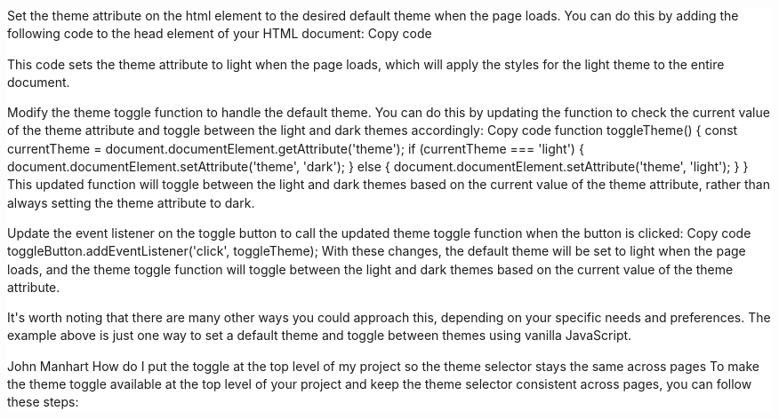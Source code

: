 Set the theme attribute on the html element to the desired default theme when the page loads. You can do this by adding the following code to the head element of your HTML document:
Copy code
<head>
  <style>
    html[theme='light'] {
      background-color: white;
      color: black;
    }
    html[theme='dark'] {
      background-color: black;
      color: white;
    }
  </style>
  <script>
    document.documentElement.setAttribute('theme', 'light');
  </script>
</head>
This code sets the theme attribute to light when the page loads, which will apply the styles for the light theme to the entire document.

Modify the theme toggle function to handle the default theme. You can do this by updating the function to check the current value of the theme attribute and toggle between the light and dark themes accordingly:
Copy code
function toggleTheme() {
  const currentTheme = document.documentElement.getAttribute('theme');
  if (currentTheme === 'light') {
    document.documentElement.setAttribute('theme', 'dark');
  } else {
    document.documentElement.setAttribute('theme', 'light');
  }
}
This updated function will toggle between the light and dark themes based on the current value of the theme attribute, rather than always setting the theme attribute to dark.

Update the event listener on the toggle button to call the updated theme toggle function when the button is clicked:
Copy code
toggleButton.addEventListener('click', toggleTheme);
With these changes, the default theme will be set to light when the page loads, and the theme toggle function will toggle between the light and dark themes based on the current value of the theme attribute.

It's worth noting that there are many other ways you could approach this, depending on your specific needs and preferences. The example above is just one way to set a default theme and toggle between themes using vanilla JavaScript.




John Manhart
How do I put the toggle at the top level of my project so the theme selector stays the same across pages
To make the theme toggle available at the top level of your project and keep the theme selector consistent across pages, you can follow these steps:
